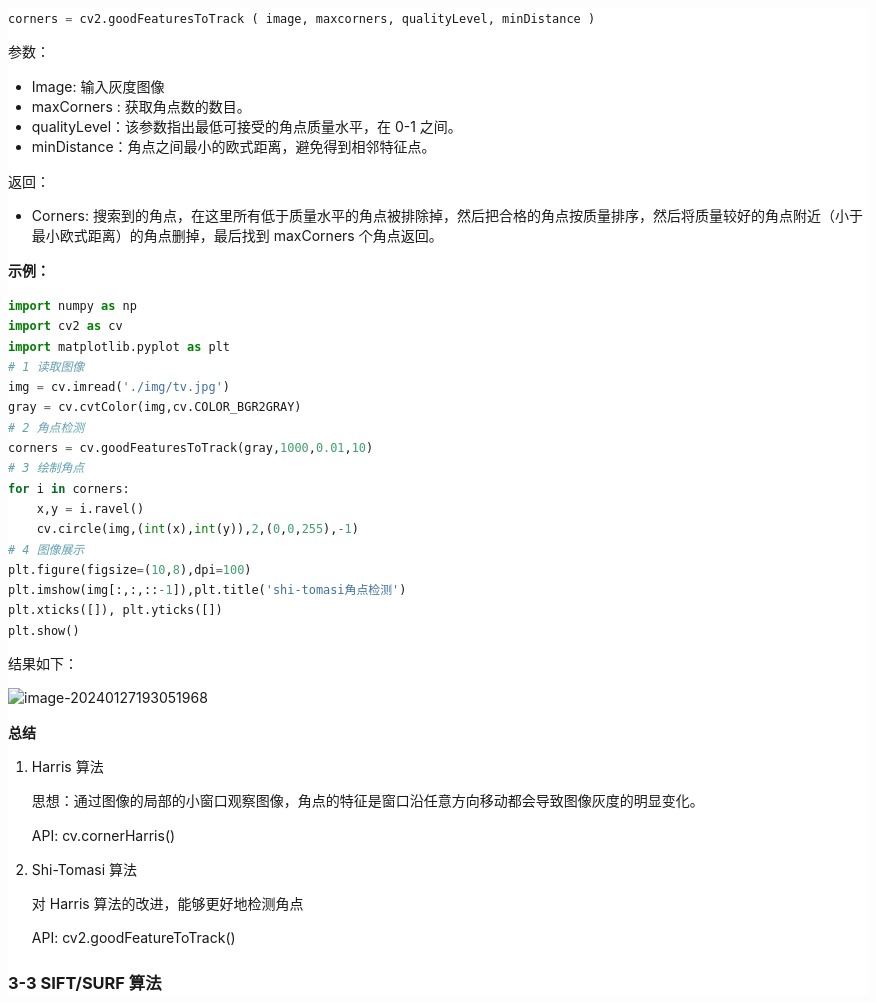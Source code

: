 ```python
corners = cv2.goodFeaturesToTrack ( image, maxcorners, qualityLevel, minDistance )
```

参数：

- Image: 输入灰度图像
- maxCorners : 获取角点数的数目。
- qualityLevel：该参数指出最低可接受的角点质量水平，在 0-1 之间。
- minDistance：角点之间最小的欧式距离，避免得到相邻特征点。

返回：

- Corners: 搜索到的角点，在这里所有低于质量水平的角点被排除掉，然后把合格的角点按质量排序，然后将质量较好的角点附近（小于最小欧式距离）的角点删掉，最后找到 maxCorners 个角点返回。

**示例：**

```python
import numpy as np
import cv2 as cv
import matplotlib.pyplot as plt
# 1 读取图像
img = cv.imread('./img/tv.jpg')
gray = cv.cvtColor(img,cv.COLOR_BGR2GRAY)
# 2 角点检测
corners = cv.goodFeaturesToTrack(gray,1000,0.01,10)
# 3 绘制角点
for i in corners:
    x,y = i.ravel()
    cv.circle(img,(int(x),int(y)),2,(0,0,255),-1)
# 4 图像展示
plt.figure(figsize=(10,8),dpi=100)
plt.imshow(img[:,:,::-1]),plt.title('shi-tomasi角点检测')
plt.xticks([]), plt.yticks([])
plt.show()
```

结果如下：

![image-20240127193051968](Python3%E5%AD%A6%E4%B9%A0%E7%AC%94%E8%AE%B0.assets/image-20240127193051968.png)

**总结**

1. Harris 算法

   思想：通过图像的局部的小窗口观察图像，角点的特征是窗口沿任意方向移动都会导致图像灰度的明显变化。

   API: cv.cornerHarris()

2. Shi-Tomasi 算法

   对 Harris 算法的改进，能够更好地检测角点

   API: cv2.goodFeatureToTrack()

### 3-3 SIFT/SURF 算法

